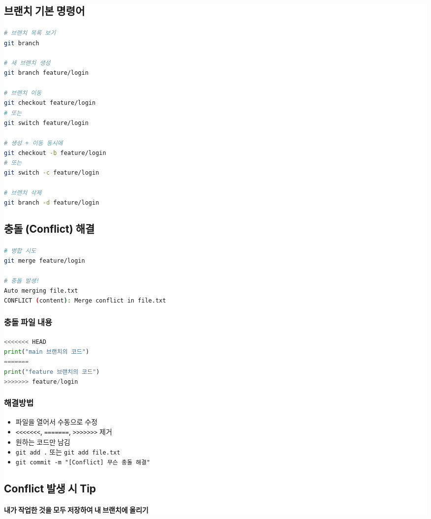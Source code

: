 ## 브랜치 기본 명령어
```bash
# 브랜치 목록 보기
git branch

# 새 브랜치 생성
git branch feature/login

# 브랜치 이동
git checkout feature/login
# 또는
git switch feature/login

# 생성 + 이동 동시에
git checkout -b feature/login
# 또는
git switch -c feature/login

# 브랜치 삭제
git branch -d feature/login
```

## 충돌 (Conflict) 해결

```bash
# 병합 시도
git merge feature/login

# 충돌 발생!
Auto merging file.txt
CONFLICT (content): Merge conflict in file.txt
```
### 충돌 파일 내용

```python
<<<<<<< HEAD
print("main 브랜치의 코드")
=======
print("feature 브랜치의 코드")
>>>>>>> feature/login
```
### 해결방법
* 파일을 열어서 수동으로 수정
* `<<<<<<<`, `=======`, `>>>>>>>` 제거
* 원하는 코드만 남김
* `git add .` 또는 `git add file.txt`
* `git commit -m "[Conflict] 무슨 충돌 해결"`

## Conflict 발생 시 Tip
**내가 작업한 것을 모두 저장하여 내 브랜치에 올리기**
